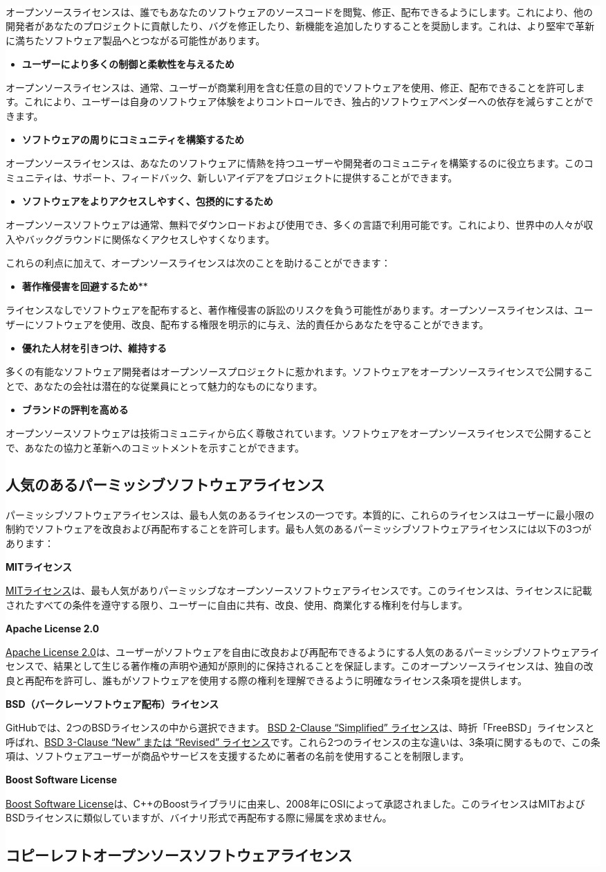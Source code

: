 オープンソースライセンスは、誰でもあなたのソフトウェアのソースコードを閲覧、修正、配布できるようにします。これにより、他の開発者があなたのプロジェクトに貢献したり、バグを修正したり、新機能を追加したりすることを奨励します。これは、より堅牢で革新に満ちたソフトウェア製品へとつながる可能性があります。

* **ユーザーにより多くの制御と柔軟性を与えるため**

オープンソースライセンスは、通常、ユーザーが商業利用を含む任意の目的でソフトウェアを使用、修正、配布できることを許可します。これにより、ユーザーは自身のソフトウェア体験をよりコントロールでき、独占的ソフトウェアベンダーへの依存を減らすことができます。

* **ソフトウェアの周りにコミュニティを構築するため**

オープンソースライセンスは、あなたのソフトウェアに情熱を持つユーザーや開発者のコミュニティを構築するのに役立ちます。このコミュニティは、サポート、フィードバック、新しいアイデアをプロジェクトに提供することができます。

* **ソフトウェアをよりアクセスしやすく、包摂的にするため**

オープンソースソフトウェアは通常、無料でダウンロードおよび使用でき、多くの言語で利用可能です。これにより、世界中の人々が収入やバックグラウンドに関係なくアクセスしやすくなります。

これらの利点に加えて、オープンソースライセンスは次のことを助けることができます：

* **著作権侵害を回避するため**** 

ライセンスなしでソフトウェアを配布すると、著作権侵害の訴訟のリスクを負う可能性があります。オープンソースライセンスは、ユーザーにソフトウェアを使用、改良、配布する権限を明示的に与え、法的責任からあなたを守ることができます。
* **優れた人材を引きつけ、維持する**

多くの有能なソフトウェア開発者はオープンソースプロジェクトに惹かれます。ソフトウェアをオープンソースライセンスで公開することで、あなたの会社は潜在的な従業員にとって魅力的なものになります。
* **ブランドの評判を高める**

オープンソースソフトウェアは技術コミュニティから広く尊敬されています。ソフトウェアをオープンソースライセンスで公開することで、あなたの協力と革新へのコミットメントを示すことができます。

## 人気のあるパーミッシブソフトウェアライセンス

パーミッシブソフトウェアライセンスは、最も人気のあるライセンスの一つです。本質的に、これらのライセンスはユーザーに最小限の制約でソフトウェアを改良および再配布することを許可します。最も人気のあるパーミッシブソフトウェアライセンスには以下の3つがあります：

**MITライセンス**

[MITライセンス](https://opensourceorg/license/mit/)は、最も人気がありパーミッシブなオープンソースソフトウェアライセンスです。このライセンスは、ライセンスに記載されたすべての条件を遵守する限り、ユーザーに自由に共有、改良、使用、商業化する権利を付与します。

**Apache License 2.0**

[Apache License 2.0](https://wwwapacheorg/licenses/LICENSE-20/)は、ユーザーがソフトウェアを自由に改良および再配布できるようにする人気のあるパーミッシブソフトウェアライセンスで、結果として生じる著作権の声明や通知が原則的に保持されることを保証します。このオープンソースライセンスは、独自の改良と再配布を許可し、誰もがソフトウェアを使用する際の権利を理解できるように明確なライセンス条項を提供します。

**BSD（バークレーソフトウェア配布）ライセンス**

GitHubでは、2つのBSDライセンスの中から選択できます。 [BSD 2-Clause “Simplified” ライセンス](https://opensourceorg/license/bsd-2-clause/)は、時折「FreeBSD」ライセンスと呼ばれ、[BSD 3-Clause “New” または “Revised” ライセンス](https://spdxorg/licenses/BSD-3-Clausehtml/)です。これら2つのライセンスの主な違いは、3条項に関するもので、この条項は、ソフトウェアユーザーが商品やサービスを支援するために著者の名前を使用することを制限します。

**Boost Software License**

[Boost Software License](https://wwwboostorg/LICENSE_1_0txt/)は、C++のBoostライブラリに由来し、2008年にOSIによって承認されました。このライセンスはMITおよびBSDライセンスに類似していますが、バイナリ形式で再配布する際に帰属を求めません。

## コピーレフトオープンソースソフトウェアライセンス
